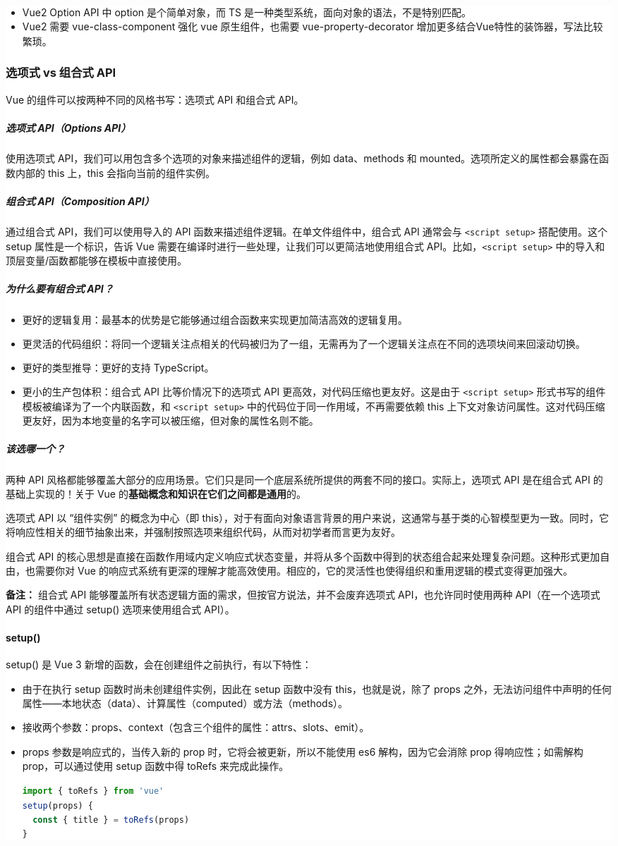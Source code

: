 * Vue2 Option API 中 option 是个简单对象，而 TS 是一种类型系统，面向对象的语法，不是特别匹配。
* Vue2 需要 vue-class-component 强化 vue 原生组件，也需要 vue-property-decorator 增加更多结合Vue特性的装饰器，写法比较繁琐。

### 选项式 vs 组合式 API

Vue 的组件可以按两种不同的风格书写：选项式 API 和组合式 API。

##### 选项式 API（Options API）

使用选项式 API，我们可以用包含多个选项的对象来描述组件的逻辑，例如 data、methods 和 mounted。选项所定义的属性都会暴露在函数内部的 this 上，this 会指向当前的组件实例。

##### 组合式 API（Composition API）

通过组合式 API，我们可以使用导入的 API 函数来描述组件逻辑。在单文件组件中，组合式 API 通常会与 `<script setup>` 搭配使用。这个 setup 属性是一个标识，告诉 Vue 需要在编译时进行一些处理，让我们可以更简洁地使用组合式 API。比如，`<script setup>` 中的导入和顶层变量/函数都能够在模板中直接使用。

##### 为什么要有组合式 API？

* 更好的逻辑复用：最基本的优势是它能够通过组合函数来实现更加简洁高效的逻辑复用。

* 更灵活的代码组织：将同一个逻辑关注点相关的代码被归为了一组，无需再为了一个逻辑关注点在不同的选项块间来回滚动切换。

* 更好的类型推导：更好的支持 TypeScript。
* 更小的生产包体积：组合式 API 比等价情况下的选项式 API 更高效，对代码压缩也更友好。这是由于 `<script setup>` 形式书写的组件模板被编译为了一个内联函数，和 `<script setup>` 中的代码位于同一作用域，不再需要依赖 this 上下文对象访问属性。这对代码压缩更友好，因为本地变量的名字可以被压缩，但对象的属性名则不能。

##### 该选哪一个？

两种 API 风格都能够覆盖大部分的应用场景。它们只是同一个底层系统所提供的两套不同的接口。实际上，选项式 API 是在组合式 API 的基础上实现的！关于 Vue 的**基础概念和知识在它们之间都是通用**的。

选项式 API 以 “组件实例” 的概念为中心（即 this），对于有面向对象语言背景的用户来说，这通常与基于类的心智模型更为一致。同时，它将响应性相关的细节抽象出来，并强制按照选项来组织代码，从而对初学者而言更为友好。

组合式 API 的核心思想是直接在函数作用域内定义响应式状态变量，并将从多个函数中得到的状态组合起来处理复杂问题。这种形式更加自由，也需要你对 Vue 的响应式系统有更深的理解才能高效使用。相应的，它的灵活性也使得组织和重用逻辑的模式变得更加强大。

**备注：** 组合式 API 能够覆盖所有状态逻辑方面的需求，但按官方说法，并不会废弃选项式 API，也允许同时使用两种 API（在一个选项式 API 的组件中通过 setup() 选项来使用组合式 API）。

#### setup()

setup() 是 Vue 3 新增的函数，会在创建组件之前执行，有以下特性：

* 由于在执行 setup 函数时尚未创建组件实例，因此在 setup 函数中没有 this，也就是说，除了 props 之外，无法访问组件中声明的任何属性——本地状态（data）、计算属性（computed）或方法（methods）。

- 接收两个参数：props、context（包含三个组件的属性：attrs、slots、emit）。

- props 参数是响应式的，当传入新的 prop 时，它将会被更新，所以不能使用 es6 解构，因为它会消除 prop 得响应性；如需解构 prop，可以通过使用 setup 函数中得 toRefs 来完成此操作。

  ```javascript
  import { toRefs } from 'vue'
  setup(props) {
  	const { title } = toRefs(props)
  }
  ```
